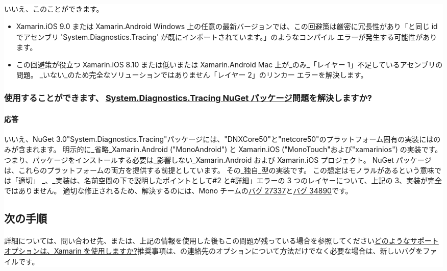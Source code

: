 いいえ、このことができます。

- Xamarin.iOS 9.0 または Xamarin.Android Windows 上の任意の最新バージョンでは、この回避策は厳密に冗長性があり「と同じ id でアセンブリ 'System.Diagnostics.Tracing' が既にインポートされています。」のようなコンパイル エラーが発生する可能性があります。

- この回避策が役立つ Xamarin.iOS 8.10 または低いまたは Xamarin.Android Mac 上が_のみ_「レイヤー 1」不足しているアセンブリの問題。 _いない_のため完全なソリューションではありません「レイヤー 2」のリンカー エラーを解決します。

### <a name="can-i-use-the-systemdiagnosticstracing-nuget-packagehttpswwwnugetorgpackagessystemdiagnosticstracing-to-solve-the-problem"></a>使用することができます、 [System.Diagnostics.Tracing NuGet パッケージ](https://www.nuget.org/packages/System.Diagnostics.Tracing/)問題を解決しますか?

#### <a name="answer"></a>応答

いいえ、NuGet 3.0"System.Diagnostics.Tracing"パッケージには、"DNXCore50"と"netcore50"のプラットフォーム固有の実装にはのみが含まれます。 明示的に_省略_Xamarin.Android ("MonoAndroid") と Xamarin.iOS ("MonoTouch"および"xamarinios") の実装です。 つまり、パッケージをインストールする必要は_影響しない_Xamarin.Android および Xamarin.iOS プロジェクト。 NuGet パッケージは、これらのプラットフォームの両方を提供する前提としています。 その_独自_型の実装です。 この想定はモノラルがあるという意味では「適切」 _、_実装は、名前空間の下で説明したポイントとして\#2 と\#詳細」エラーの 3 つのレイヤーについて、上記の 3、実装が完全ではありません。 適切な修正されるため、解決するのには、Mono チームの[バグ 27337](https://bugzilla.xamarin.com/show_bug.cgi?id=27337)と[バグ 34890](https://bugzilla.xamarin.com/show_bug.cgi?id=34890)です。

## <a name="next-steps"></a>次の手順

詳細については、問い合わせ先、または、上記の情報を使用した後もこの問題が残っている場合を参照してください[どのようなサポート オプションは、Xamarin を使用しますか?](~/cross-platform/troubleshooting/support-options.md)推奨事項は、の連絡先のオプションについて方法だけでなく必要な場合は、新しいバグをファイルです。
